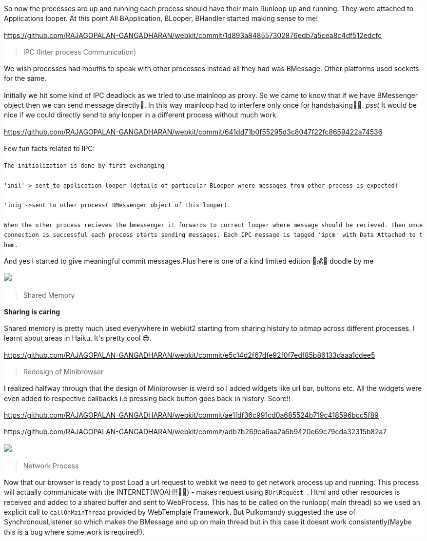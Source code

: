 So now the processes are up and running each process should have their main Runloop up and running. They were attached to Applications looper. At this point All BApplication, BLooper, BHandler started making sense to me!

https://github.com/RAJAGOPALAN-GANGADHARAN/webkit/commit/1d893a848557302876edb7a5cea8c4df512edcfc

> IPC (Inter process Communication)

We wish processes had mouths to speak with other processes instead all they had was BMessage. Other platforms used sockets for the same. 

Initially we hit some kind of IPC deadlock as we tried to use mainloop as proxy. So we came to know that if we have BMessenger object then we can send message directly🤯. In this way mainloop had to interfere only once for handshaking🤝🏻. *psst* It would be nice if we could directly send to any looper in a different process without much work.

https://github.com/RAJAGOPALAN-GANGADHARAN/webkit/commit/641dd71b0f55295d3c8047f22fc8659422a74536

Few fun facts related to IPC:

    The initialization is done by first exchanging 
    
    'inil'-> sent to application looper (details of particular BLooper where messages from other process is expected)

    'inig'->sent to other process( BMessenger object of this looper).

    When the other process recieves the bmessenger it forwards to correct looper where message should be recieved. Then once connection is successful each process starts sending messages. Each IPC message is tagged 'ipcm' with Data Attached to them.

And yes I started to give meaningful commit messages.Plus here is one of a kind limited edition 🤑💰💲 doodle by me

![](/files/Ipc.jpg)

> Shared Memory

**Sharing is caring**

Shared memory is pretty much used everywhere in webkit2 starting from sharing history to bitmap across different processes. I learnt about areas in Haiku. It's pretty cool 😎.

https://github.com/RAJAGOPALAN-GANGADHARAN/webkit/commit/e5c14d2f67dfe92f0f7edf85b86133daaa1cdee5

> Redesign of Minibrowser

I realized halfway through that the design of Minibrowser is weird so I added widgets like url bar, buttons etc. All the widgets were even added to respective callbacks i.e pressing back button goes back in history. Score!!

https://github.com/RAJAGOPALAN-GANGADHARAN/webkit/commit/ae1fdf36c991cd0a685524b719c418596bcc5f89

https://github.com/RAJAGOPALAN-GANGADHARAN/webkit/commit/adb7b269ca6aa2a6b9420e69c79cda32315b82a7

![](/files/zeus-3.png)

> Network Process

Now that our browser is ready to post Load a url request to webkit we need to get network process up and running. This process will actually communicate with the INTERNET(WOAH!!🤲🏻) - makes request using ```BUrlRequest ```. Html and other resources is received and added to a shared buffer and sent to WebProcess. This has to be called on the runloop( main thread) so we used an explicit call to ```callOnMainThread``` provided by WebTemplate Framework. But Pulkomandy suggested the use of SynchronousListener so which makes the BMessage end up on main thread but in this case it doesnt work consistently(Maybe this is a bug where some work is required!).
